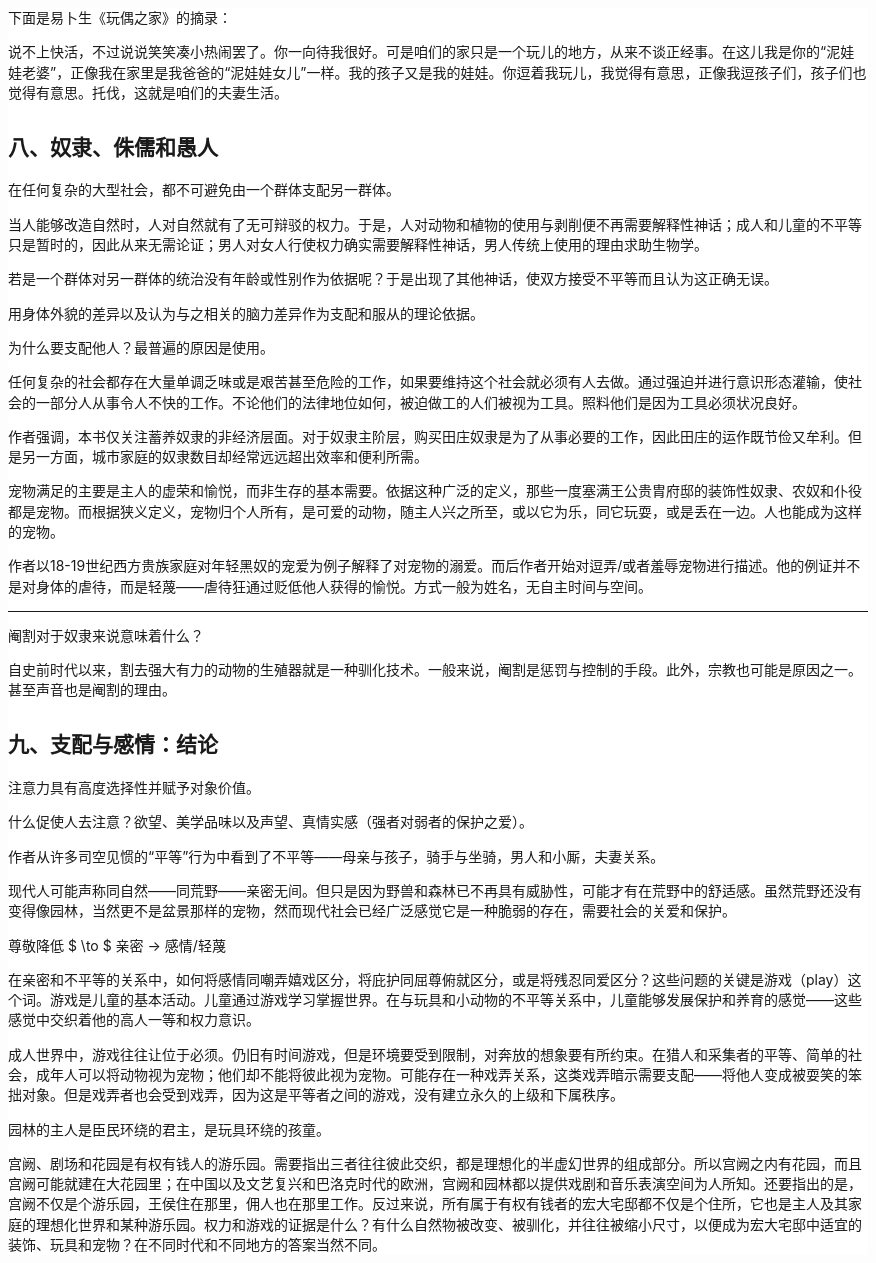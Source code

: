 下面是易卜生《玩偶之家》的摘录：

说不上快活，不过说说笑笑凑小热闹罢了。你一向待我很好。可是咱们的家只是一个玩儿的地方，从来不谈正经事。在这儿我是你的“泥娃娃老婆”，正像我在家里是我爸爸的“泥娃娃女儿”一样。我的孩子又是我的娃娃。你逗着我玩儿，我觉得有意思，正像我逗孩子们，孩子们也觉得有意思。托伐，这就是咱们的夫妻生活。

## 八、奴隶、侏儒和愚人

 在任何复杂的大型社会，都不可避免由一个群体支配另一群体。

当人能够改造自然时，人对自然就有了无可辩驳的权力。于是，人对动物和植物的使用与剥削便不再需要解释性神话；成人和儿童的不平等只是暂时的，因此从来无需论证；男人对女人行使权力确实需要解释性神话，男人传统上使用的理由求助生物学。

若是一个群体对另一群体的统治没有年龄或性别作为依据呢？于是出现了其他神话，使双方接受不平等而且认为这正确无误。

用身体外貌的差异以及认为与之相关的脑力差异作为支配和服从的理论依据。

为什么要支配他人？最普遍的原因是使用。

任何复杂的社会都存在大量单调乏味或是艰苦甚至危险的工作，如果要维持这个社会就必须有人去做。通过强迫并进行意识形态灌输，使社会的一部分人从事令人不快的工作。不论他们的法律地位如何，被迫做工的人们被视为工具。照料他们是因为工具必须状况良好。

作者强调，本书仅关注蓄养奴隶的非经济层面。对于奴隶主阶层，购买田庄奴隶是为了从事必要的工作，因此田庄的运作既节俭又牟利。但是另一方面，城市家庭的奴隶数目却经常远远超出效率和便利所需。

宠物满足的主要是主人的虚荣和愉悦，而非生存的基本需要。依据这种广泛的定义，那些一度塞满王公贵胄府邸的装饰性奴隶、农奴和仆役都是宠物。而根据狭义定义，宠物归个人所有，是可爱的动物，随主人兴之所至，或以它为乐，同它玩耍，或是丢在一边。人也能成为这样的宠物。

作者以18-19世纪西方贵族家庭对年轻黑奴的宠爱为例子解释了对宠物的溺爱。而后作者开始对逗弄/或者羞辱宠物进行描述。他的例证并不是对身体的虐待，而是轻蔑——虐待狂通过贬低他人获得的愉悦。方式一般为姓名，无自主时间与空间。

------

阉割对于奴隶来说意味着什么？

自史前时代以来，割去强大有力的动物的生殖器就是一种驯化技术。一般来说，阉割是惩罚与控制的手段。此外，宗教也可能是原因之一。甚至声音也是阉割的理由。

## 九、支配与感情：结论

 注意力具有高度选择性并赋予对象价值。

什么促使人去注意？欲望、美学品味以及声望、真情实感（强者对弱者的保护之爱）。

作者从许多司空见惯的“平等”行为中看到了不平等——母亲与孩子，骑手与坐骑，男人和小厮，夫妻关系。

现代人可能声称同自然——同荒野——亲密无间。但只是因为野兽和森林已不再具有威胁性，可能才有在荒野中的舒适感。虽然荒野还没有变得像园林，当然更不是盆景那样的宠物，然而现代社会已经广泛感觉它是一种脆弱的存在，需要社会的关爱和保护。

尊敬降低 $ \to $ 亲密 $\to$ 感情/轻蔑

在亲密和不平等的关系中，如何将感情同嘲弄嬉戏区分，将庇护同屈尊俯就区分，或是将残忍同爱区分？这些问题的关键是游戏（play）这个词。游戏是儿童的基本活动。儿童通过游戏学习掌握世界。在与玩具和小动物的不平等关系中，儿童能够发展保护和养育的感觉——这些感觉中交织着他的高人一等和权力意识。

成人世界中，游戏往往让位于必须。仍旧有时间游戏，但是环境要受到限制，对奔放的想象要有所约束。在猎人和采集者的平等、简单的社会，成年人可以将动物视为宠物；他们却不能将彼此视为宠物。可能存在一种戏弄关系，这类戏弄暗示需要支配——将他人变成被耍笑的笨拙对象。但是戏弄者也会受到戏弄，因为这是平等者之间的游戏，没有建立永久的上级和下属秩序。

园林的主人是臣民环绕的君主，是玩具环绕的孩童。

宫阙、剧场和花园是有权有钱人的游乐园。需要指出三者往往彼此交织，都是理想化的半虚幻世界的组成部分。所以宫阙之内有花园，而且宫阙可能就建在大花园里；在中国以及文艺复兴和巴洛克时代的欧洲，宫阙和园林都以提供戏剧和音乐表演空间为人所知。还要指出的是，宫阙不仅是个游乐园，王侯住在那里，佣人也在那里工作。反过来说，所有属于有权有钱者的宏大宅邸都不仅是个住所，它也是主人及其家庭的理想化世界和某种游乐园。权力和游戏的证据是什么？有什么自然物被改变、被驯化，并往往被缩小尺寸，以便成为宏大宅邸中适宜的装饰、玩具和宠物？在不同时代和不同地方的答案当然不同。
